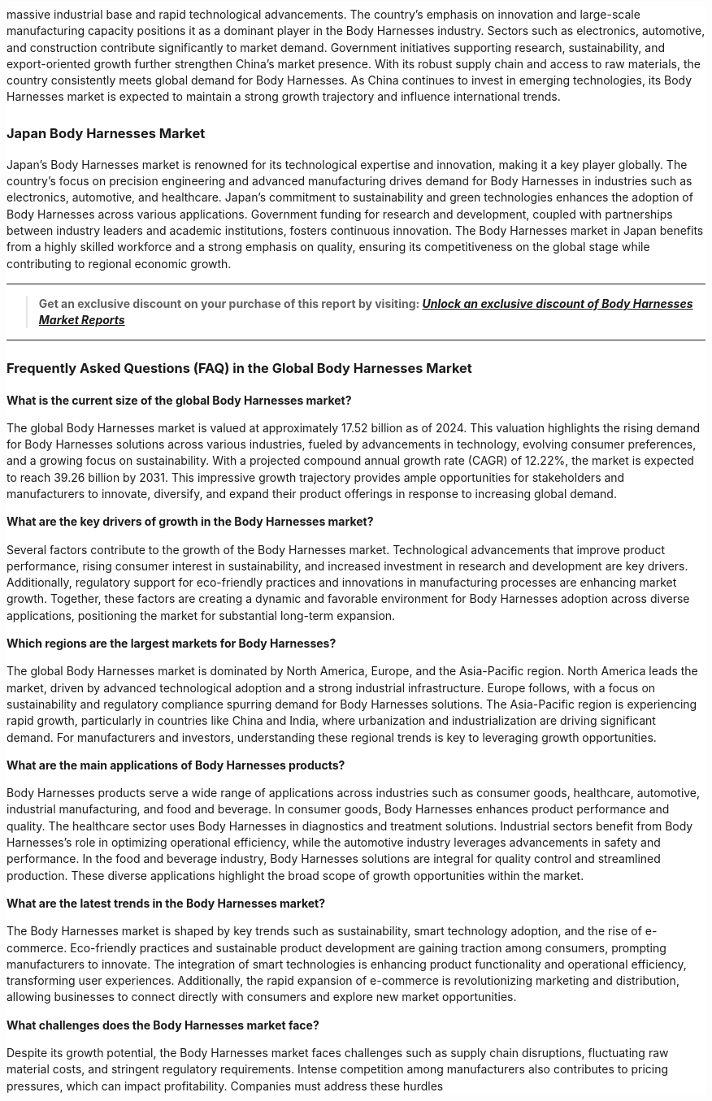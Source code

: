 massive industrial base and rapid technological advancements. The country&rsquo;s emphasis on innovation and large-scale manufacturing capacity positions it as a dominant player in the Body Harnesses industry. Sectors such as electronics, automotive, and construction contribute significantly to market demand. Government initiatives supporting research, sustainability, and export-oriented growth further strengthen China&rsquo;s market presence. With its robust supply chain and access to raw materials, the country consistently meets global demand for Body Harnesses. As China continues to invest in emerging technologies, its Body Harnesses market is expected to maintain a strong growth trajectory and influence international trends.</p><h3>Japan Body Harnesses Market</h3><p>Japan&rsquo;s Body Harnesses market is renowned for its technological expertise and innovation, making it a key player globally. The country&rsquo;s focus on precision engineering and advanced manufacturing drives demand for Body Harnesses in industries such as electronics, automotive, and healthcare. Japan&rsquo;s commitment to sustainability and green technologies enhances the adoption of Body Harnesses across various applications. Government funding for research and development, coupled with partnerships between industry leaders and academic institutions, fosters continuous innovation. The Body Harnesses market in Japan benefits from a highly skilled workforce and a strong emphasis on quality, ensuring its competitiveness on the global stage while contributing to regional economic growth.</p><hr /><blockquote><p><strong>Get an exclusive discount on your purchase of this report by visiting: <em><a href="://marketresearchpulse.com/ask-for-discount/96924?utm_source=Github&amp;utm_medium=023">Unlock an exclusive discount of Body Harnesses Market Reports</a></em>&nbsp;</strong></p></blockquote><hr /><h3>Frequently Asked Questions (FAQ) in the Global Body Harnesses Market</h3><p><strong>What is the current size of the global Body Harnesses market?</strong></p><p>The global Body Harnesses market is valued at approximately 17.52 billion as of 2024. This valuation highlights the rising demand for Body Harnesses solutions across various industries, fueled by advancements in technology, evolving consumer preferences, and a growing focus on sustainability. With a projected compound annual growth rate (CAGR) of 12.22%, the market is expected to reach 39.26 billion by 2031. This impressive growth trajectory provides ample opportunities for stakeholders and manufacturers to innovate, diversify, and expand their product offerings in response to increasing global demand.</p><p><strong>What are the key drivers of growth in the Body Harnesses market?</strong></p><p>Several factors contribute to the growth of the Body Harnesses market. Technological advancements that improve product performance, rising consumer interest in sustainability, and increased investment in research and development are key drivers. Additionally, regulatory support for eco-friendly practices and innovations in manufacturing processes are enhancing market growth. Together, these factors are creating a dynamic and favorable environment for Body Harnesses adoption across diverse applications, positioning the market for substantial long-term expansion.</p><p><strong>Which regions are the largest markets for Body Harnesses?</strong></p><p>The global Body Harnesses market is dominated by North America, Europe, and the Asia-Pacific region. North America leads the market, driven by advanced technological adoption and a strong industrial infrastructure. Europe follows, with a focus on sustainability and regulatory compliance spurring demand for Body Harnesses solutions. The Asia-Pacific region is experiencing rapid growth, particularly in countries like China and India, where urbanization and industrialization are driving significant demand. For manufacturers and investors, understanding these regional trends is key to leveraging growth opportunities.</p><p><strong>What are the main applications of Body Harnesses products?</strong></p><p>Body Harnesses products serve a wide range of applications across industries such as consumer goods, healthcare, automotive, industrial manufacturing, and food and beverage. In consumer goods, Body Harnesses enhances product performance and quality. The healthcare sector uses Body Harnesses in diagnostics and treatment solutions. Industrial sectors benefit from Body Harnesses&rsquo;s role in optimizing operational efficiency, while the automotive industry leverages advancements in safety and performance. In the food and beverage industry, Body Harnesses solutions are integral for quality control and streamlined production. These diverse applications highlight the broad scope of growth opportunities within the market.</p><p><strong>What are the latest trends in the Body Harnesses market?</strong></p><p>The Body Harnesses market is shaped by key trends such as sustainability, smart technology adoption, and the rise of e-commerce. Eco-friendly practices and sustainable product development are gaining traction among consumers, prompting manufacturers to innovate. The integration of smart technologies is enhancing product functionality and operational efficiency, transforming user experiences. Additionally, the rapid expansion of e-commerce is revolutionizing marketing and distribution, allowing businesses to connect directly with consumers and explore new market opportunities.</p><p><strong>What challenges does the Body Harnesses market face?</strong></p><p>Despite its growth potential, the Body Harnesses market faces challenges such as supply chain disruptions, fluctuating raw material costs, and stringent regulatory requirements. Intense competition among manufacturers also contributes to pricing pressures, which can impact profitability. Companies must address these hurdles